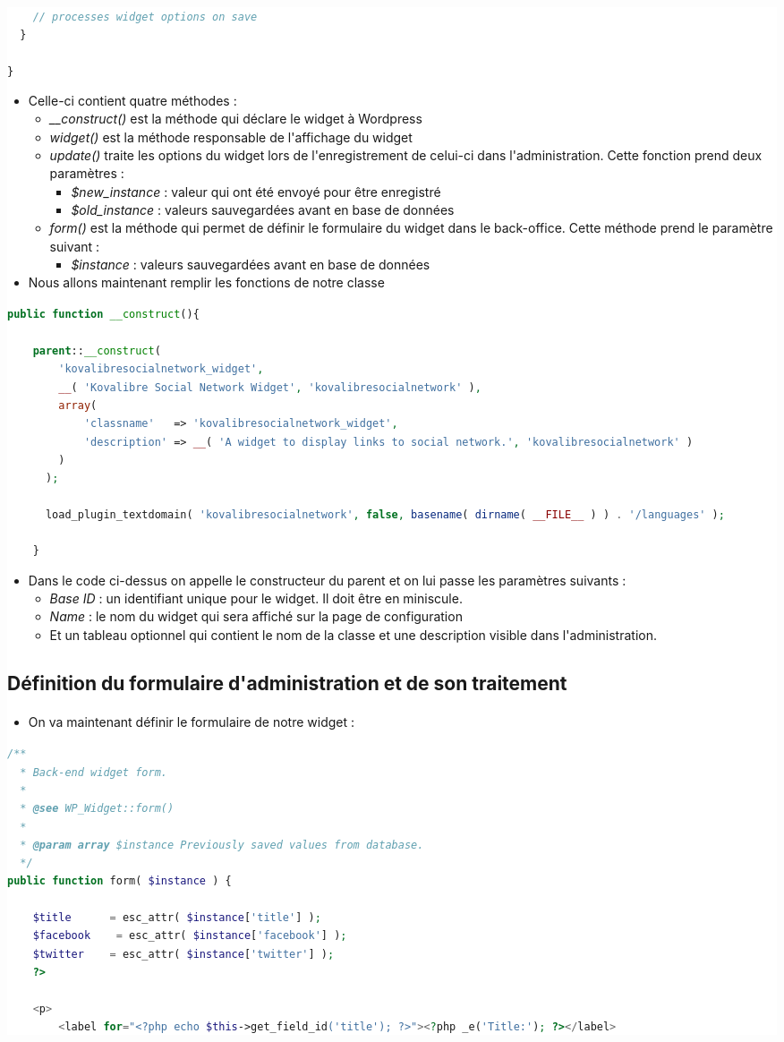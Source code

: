 ```php
    // processes widget options on save
  }
   
}
```
* Celle-ci contient quatre méthodes :
    * *__construct()* est la méthode qui déclare le widget à Wordpress
    * *widget()* est la méthode responsable de l'affichage du widget
    * *update()* traite les options du widget lors de l'enregistrement de celui-ci dans l'administration. Cette fonction prend deux paramètres :
        * *$new_instance* : valeur qui ont été envoyé pour être enregistré
        * *$old_instance* : valeurs sauvegardées avant en base de données
    * *form()* est la méthode qui permet de définir le formulaire du widget dans le back-office. Cette méthode prend le paramètre suivant :
        * *$instance* : valeurs sauvegardées avant en base de données 
* Nous allons maintenant remplir les fonctions de notre classe
```php
public function __construct(){
     
    parent::__construct(
        'kovalibresocialnetwork_widget',
        __( 'Kovalibre Social Network Widget', 'kovalibresocialnetwork' ),
        array(
            'classname'   => 'kovalibresocialnetwork_widget',
            'description' => __( 'A widget to display links to social network.', 'kovalibresocialnetwork' )
        )
      );
       
      load_plugin_textdomain( 'kovalibresocialnetwork', false, basename( dirname( __FILE__ ) ) . '/languages' );
       
    }
```
* Dans le code ci-dessus on appelle le constructeur du parent et on lui passe les paramètres suivants : 
    * *Base ID* : un identifiant unique pour le widget. Il doit être en miniscule.
    * *Name* : le nom du widget qui sera affiché sur la page de configuration
    * Et un tableau optionnel qui contient le nom de la classe et une description visible dans l'administration.

## Définition du formulaire d'administration et de son traitement 

* On va maintenant définir le formulaire de notre widget : 
```php
/**
  * Back-end widget form.
  *
  * @see WP_Widget::form()
  *
  * @param array $instance Previously saved values from database.
  */
public function form( $instance ) {    
 
    $title      = esc_attr( $instance['title'] );
    $facebook    = esc_attr( $instance['facebook'] );
    $twitter    = esc_attr( $instance['twitter'] );
    ?>
     
    <p>
        <label for="<?php echo $this->get_field_id('title'); ?>"><?php _e('Title:'); ?></label> 
```